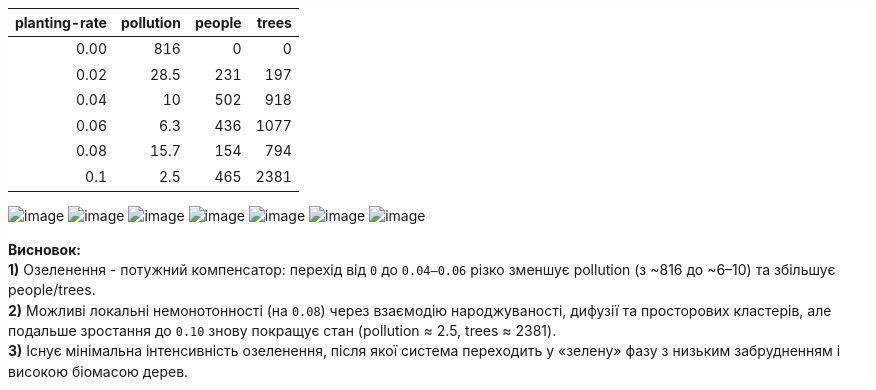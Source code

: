 | planting-rate | pollution | people | trees |
|---:|---:|---:|---:|
| 0.00 | 816 | 0 | 0 |
| 0.02 | 28.5 | 231 | 197 |
| 0.04 | 10 | 502 | 918 |
| 0.06 | 6.3 | 436 | 1077 |
| 0.08 | 15.7 | 154 | 794 |
| 0.1 | 2.5 | 465 | 2381 |
<img width="827" height="677" alt="image" src="https://github.com/user-attachments/assets/185d0f49-d0fd-4f11-a965-65222fa4cd9b" />
<img width="822" height="673" alt="image" src="https://github.com/user-attachments/assets/743ad303-0bee-4ec2-9e4f-0ee3be3792af" />
<img width="826" height="689" alt="image" src="https://github.com/user-attachments/assets/7ab43104-cdad-4346-9040-338596d9ba9a" />
<img width="841" height="679" alt="image" src="https://github.com/user-attachments/assets/84d1e35a-b51a-486a-a74d-969ed6eb06ad" />
<img width="827" height="674" alt="image" src="https://github.com/user-attachments/assets/59c3130a-e3f8-4559-ba0c-c6eea4083d2a" />
<img width="823" height="667" alt="image" src="https://github.com/user-attachments/assets/0e34dd77-3247-4dc7-8f58-674ed75f920e" />
<img width="1418" height="947" alt="image" src="https://github.com/user-attachments/assets/44f06aa3-a5d8-4764-a53c-559f3c3f44f6" />

**Висновок:**  
**1)** Озеленення - потужний компенсатор: перехід від `0` до `0.04–0.06` різко зменшує pollution (з ~816 до ~6–10) та збільшує people/trees.  
**2)** Можливі локальні немонотонності (на `0.08`) через взаємодію народжуваності, дифузії та просторових кластерів, але подальше зростання до `0.10` знову покращує стан (pollution ≈ 2.5, trees ≈ 2381).  
**3)** Існує мінімальна інтенсивність озеленення, після якої система переходить у «зелену» фазу з низьким забрудненням і високою біомасою дерев.


